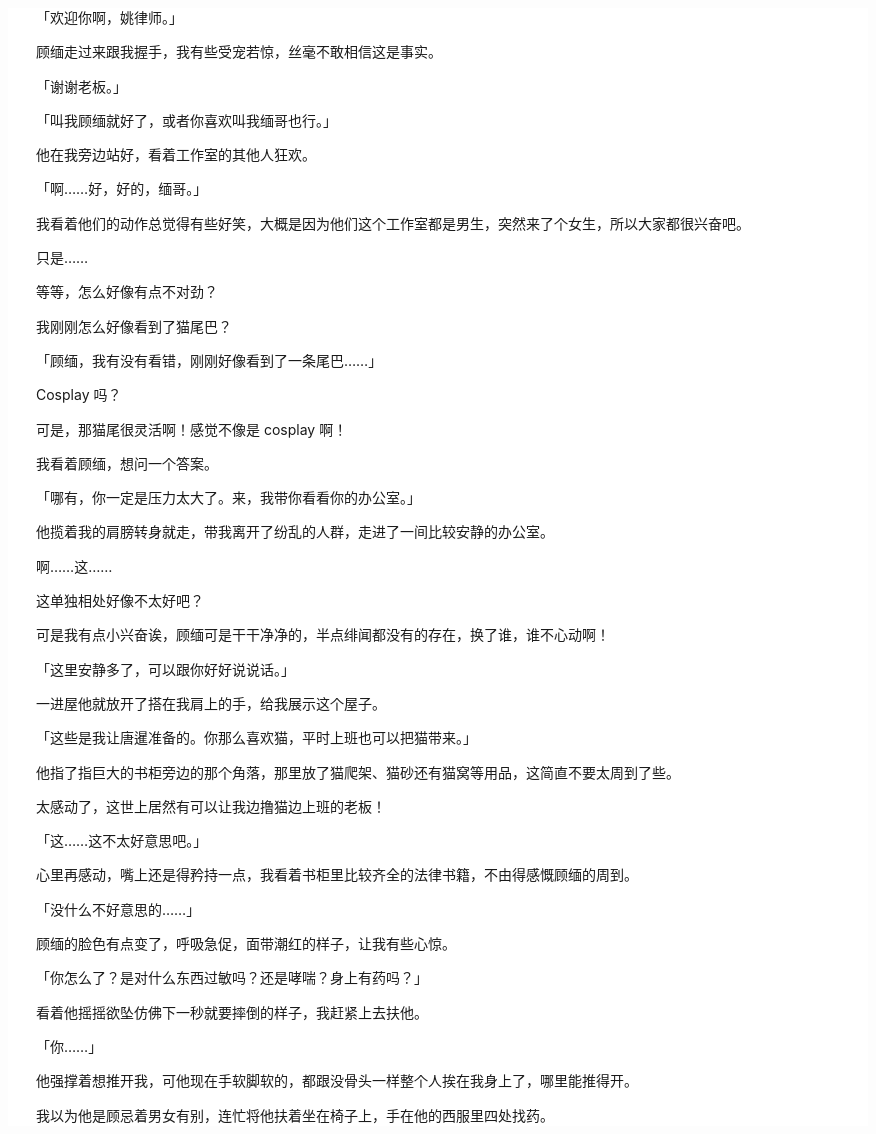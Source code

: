&emsp;&emsp;「欢迎你啊，姚律师。」  
  
&emsp;&emsp;顾缅走过来跟我握手，我有些受宠若惊，丝毫不敢相信这是事实。  
  
&emsp;&emsp;「谢谢老板。」  
  
&emsp;&emsp;「叫我顾缅就好了，或者你喜欢叫我缅哥也行。」  
  
&emsp;&emsp;他在我旁边站好，看着工作室的其他人狂欢。  
  
&emsp;&emsp;「啊……好，好的，缅哥。」  
  
&emsp;&emsp;我看着他们的动作总觉得有些好笑，大概是因为他们这个工作室都是男生，突然来了个女生，所以大家都很兴奋吧。  
  
&emsp;&emsp;只是……  
  
&emsp;&emsp;等等，怎么好像有点不对劲？  
  
&emsp;&emsp;我刚刚怎么好像看到了猫尾巴？  
  
&emsp;&emsp;「顾缅，我有没有看错，刚刚好像看到了一条尾巴……」  
  
&emsp;&emsp;Cosplay 吗？  
  
&emsp;&emsp;可是，那猫尾很灵活啊！感觉不像是 cosplay 啊！  
  
&emsp;&emsp;我看着顾缅，想问一个答案。  
  
&emsp;&emsp;「哪有，你一定是压力太大了。来，我带你看看你的办公室。」  
  
&emsp;&emsp;他揽着我的肩膀转身就走，带我离开了纷乱的人群，走进了一间比较安静的办公室。  
  
&emsp;&emsp;啊……这……  
  
&emsp;&emsp;这单独相处好像不太好吧？  
  
&emsp;&emsp;可是我有点小兴奋诶，顾缅可是干干净净的，半点绯闻都没有的存在，换了谁，谁不心动啊！  
  
&emsp;&emsp;「这里安静多了，可以跟你好好说说话。」  
  
&emsp;&emsp;一进屋他就放开了搭在我肩上的手，给我展示这个屋子。  
  
&emsp;&emsp;「这些是我让唐暹准备的。你那么喜欢猫，平时上班也可以把猫带来。」  
  
&emsp;&emsp;他指了指巨大的书柜旁边的那个角落，那里放了猫爬架、猫砂还有猫窝等用品，这简直不要太周到了些。  
  
&emsp;&emsp;太感动了，这世上居然有可以让我边撸猫边上班的老板！  
  
&emsp;&emsp;「这……这不太好意思吧。」  
  
&emsp;&emsp;心里再感动，嘴上还是得矜持一点，我看着书柜里比较齐全的法律书籍，不由得感慨顾缅的周到。  
  
&emsp;&emsp;「没什么不好意思的……」  
  
&emsp;&emsp;顾缅的脸色有点变了，呼吸急促，面带潮红的样子，让我有些心惊。  
  
&emsp;&emsp;「你怎么了？是对什么东西过敏吗？还是哮喘？身上有药吗？」  
  
&emsp;&emsp;看着他摇摇欲坠仿佛下一秒就要摔倒的样子，我赶紧上去扶他。  
  
&emsp;&emsp;「你……」  
  
&emsp;&emsp;他强撑着想推开我，可他现在手软脚软的，都跟没骨头一样整个人挨在我身上了，哪里能推得开。  
  
&emsp;&emsp;我以为他是顾忌着男女有别，连忙将他扶着坐在椅子上，手在他的西服里四处找药。  
  